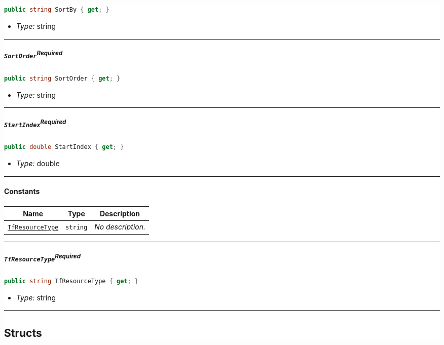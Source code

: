 ```csharp
public string SortBy { get; }
```

- *Type:* string

---

##### `SortOrder`<sup>Required</sup> <a name="SortOrder" id="rhizo-co-terraform-provider-oci.dataOciIdentityDomainsSocialIdentityProviders.DataOciIdentityDomainsSocialIdentityProviders.property.sortOrder"></a>

```csharp
public string SortOrder { get; }
```

- *Type:* string

---

##### `StartIndex`<sup>Required</sup> <a name="StartIndex" id="rhizo-co-terraform-provider-oci.dataOciIdentityDomainsSocialIdentityProviders.DataOciIdentityDomainsSocialIdentityProviders.property.startIndex"></a>

```csharp
public double StartIndex { get; }
```

- *Type:* double

---

#### Constants <a name="Constants" id="Constants"></a>

| **Name** | **Type** | **Description** |
| --- | --- | --- |
| <code><a href="#rhizo-co-terraform-provider-oci.dataOciIdentityDomainsSocialIdentityProviders.DataOciIdentityDomainsSocialIdentityProviders.property.tfResourceType">TfResourceType</a></code> | <code>string</code> | *No description.* |

---

##### `TfResourceType`<sup>Required</sup> <a name="TfResourceType" id="rhizo-co-terraform-provider-oci.dataOciIdentityDomainsSocialIdentityProviders.DataOciIdentityDomainsSocialIdentityProviders.property.tfResourceType"></a>

```csharp
public string TfResourceType { get; }
```

- *Type:* string

---

## Structs <a name="Structs" id="Structs"></a>
